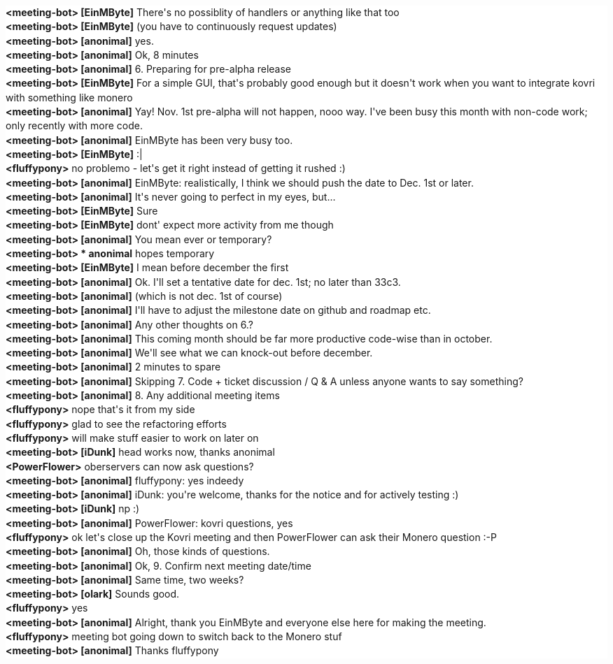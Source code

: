 **\<meeting-bot> [EinMByte]** There's no possiblity of handlers or anything like that too  
**\<meeting-bot> [EinMByte]** (you have to continuously request updates)  
**\<meeting-bot> [anonimal]** yes.  
**\<meeting-bot> [anonimal]** Ok, 8 minutes  
**\<meeting-bot> [anonimal]** 6. Preparing for pre-alpha release  
**\<meeting-bot> [EinMByte]** For a simple GUI, that's probably good enough but it doesn't work when you want to integrate kovri with something like monero  
**\<meeting-bot> [anonimal]** Yay! Nov. 1st pre-alpha will not happen, nooo way. I've been busy this month with non-code work; only recently with more code.  
**\<meeting-bot> [anonimal]** EinMByte has been very busy too.  
**\<meeting-bot> [EinMByte]** :|  
**\<fluffypony>** no problemo - let's get it right instead of getting it rushed :)  
**\<meeting-bot> [anonimal]** EinMByte: realistically, I think we should push the date to Dec. 1st or later.  
**\<meeting-bot> [anonimal]** It's never going to perfect in my eyes, but...  
**\<meeting-bot> [EinMByte]** Sure  
**\<meeting-bot> [EinMByte]** dont' expect more activity from me though  
**\<meeting-bot> [anonimal]** You mean ever or temporary?  
**\<meeting-bot> \* anonimal** hopes temporary  
**\<meeting-bot> [EinMByte]** I mean before december the first  
**\<meeting-bot> [anonimal]** Ok. I'll set a tentative date for dec. 1st; no later than 33c3.  
**\<meeting-bot> [anonimal]** (which is not dec. 1st of course)  
**\<meeting-bot> [anonimal]** I'll have to adjust the milestone date on github and roadmap etc.  
**\<meeting-bot> [anonimal]** Any other thoughts on 6.?  
**\<meeting-bot> [anonimal]** This coming month should be far more productive code-wise than in october.  
**\<meeting-bot> [anonimal]** We'll see what we can knock-out before december.  
**\<meeting-bot> [anonimal]** 2 minutes to spare  
**\<meeting-bot> [anonimal]** Skipping 7. Code + ticket discussion / Q & A unless anyone wants to say something?  
**\<meeting-bot> [anonimal]** 8. Any additional meeting items  
**\<fluffypony>** nope that's it from my side  
**\<fluffypony>** glad to see the refactoring efforts  
**\<fluffypony>** will make stuff easier to work on later on  
**\<meeting-bot> [iDunk]** head works now, thanks anonimal  
**\<PowerFlower>** oberservers can now ask questions?  
**\<meeting-bot> [anonimal]** fluffypony: yes indeedy  
**\<meeting-bot> [anonimal]** iDunk: you're welcome, thanks for the notice and for actively testing :)  
**\<meeting-bot> [iDunk]** np :)  
**\<meeting-bot> [anonimal]** PowerFlower: kovri questions, yes  
**\<fluffypony>** ok let's close up the Kovri meeting and then PowerFlower can ask their Monero question :-P  
**\<meeting-bot> [anonimal]** Oh, those kinds of questions.  
**\<meeting-bot> [anonimal]** Ok, 9. Confirm next meeting date/time  
**\<meeting-bot> [anonimal]** Same time, two weeks?  
**\<meeting-bot> [olark]** Sounds good.  
**\<fluffypony>** yes  
**\<meeting-bot> [anonimal]** Alright, thank you EinMByte and everyone else here for making the meeting.  
**\<fluffypony>** meeting bot going down to switch back to the Monero stuf  
**\<meeting-bot> [anonimal]** Thanks fluffypony  